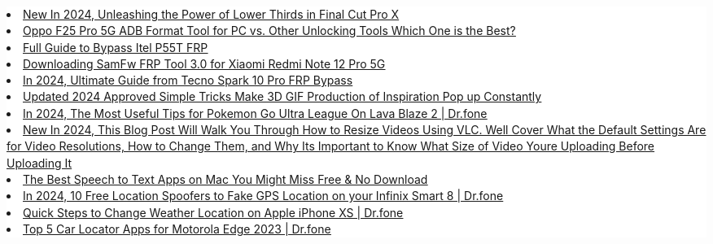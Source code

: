 <li><a href="https://ai-video-apps.techidaily.com/new-in-2024-unleashing-the-power-of-lower-thirds-in-final-cut-pro-x/"><u>New In 2024, Unleashing the Power of Lower Thirds in Final Cut Pro X</u></a></li>
<li><a href="https://android-frp.techidaily.com/oppo-f25-pro-5g-adb-format-tool-for-pc-vs-other-unlocking-tools-which-one-is-the-best-by-drfone-android/"><u>Oppo F25 Pro 5G ADB Format Tool for PC vs. Other Unlocking Tools Which One is the Best?</u></a></li>
<li><a href="https://bypass-frp.techidaily.com/full-guide-to-bypass-itel-p55t-frp-by-drfone-android/"><u>Full Guide to Bypass Itel P55T FRP</u></a></li>
<li><a href="https://unlock-android.techidaily.com/downloading-samfw-frp-tool-30-for-xiaomi-redmi-note-12-pro-5g-by-drfone-android/"><u>Downloading SamFw FRP Tool 3.0 for Xiaomi Redmi Note 12 Pro 5G</u></a></li>
<li><a href="https://bypass-frp.techidaily.com/in-2024-ultimate-guide-from-tecno-spark-10-pro-frp-bypass-by-drfone-android/"><u>In 2024, Ultimate Guide from Tecno Spark 10 Pro FRP Bypass</u></a></li>
<li><a href="https://ai-editing-video.techidaily.com/updated-2024-approved-simple-tricks-make-3d-gif-production-of-inspiration-pop-up-constantly/"><u>Updated 2024 Approved Simple Tricks Make 3D GIF Production of Inspiration Pop up Constantly</u></a></li>
<li><a href="https://android-pokemon-go.techidaily.com/in-2024-the-most-useful-tips-for-pokemon-go-ultra-league-on-lava-blaze-2-drfone-by-drfone-virtual-android/"><u>In 2024, The Most Useful Tips for Pokemon Go Ultra League On Lava Blaze 2 | Dr.fone</u></a></li>
<li><a href="https://ai-video-editing.techidaily.com/new-in-2024-this-blog-post-will-walk-you-through-how-to-resize-videos-using-vlc-well-cover-what-the-default-settings-are-for-video-resolutions-how-to-change/"><u>New In 2024, This Blog Post Will Walk You Through How to Resize Videos Using VLC. Well Cover What the Default Settings Are for Video Resolutions, How to Change Them, and Why Its Important to Know What Size of Video Youre Uploading Before Uploading It</u></a></li>
<li><a href="https://ai-vdieo-software.techidaily.com/1714038885178-the-best-speech-to-text-apps-on-mac-you-might-miss-free-and-no-download/"><u>The Best Speech to Text Apps on Mac You Might Miss Free & No Download</u></a></li>
<li><a href="https://android-location.techidaily.com/in-2024-10-free-location-spoofers-to-fake-gps-location-on-your-infinix-smart-8-drfone-by-drfone-virtual/"><u>In 2024, 10 Free Location Spoofers to Fake GPS Location on your Infinix Smart 8 | Dr.fone</u></a></li>
<li><a href="https://iphone-location.techidaily.com/quick-steps-to-change-weather-location-on-apple-iphone-xs-drfone-by-drfone-virtual-ios/"><u>Quick Steps to Change Weather Location on Apple iPhone XS | Dr.fone</u></a></li>
<li><a href="https://android-location-track.techidaily.com/top-5-car-locator-apps-for-motorola-edge-2023-drfone-by-drfone-virtual-android/"><u>Top 5 Car Locator Apps for Motorola Edge 2023 | Dr.fone</u></a></li>
</ul></div>


